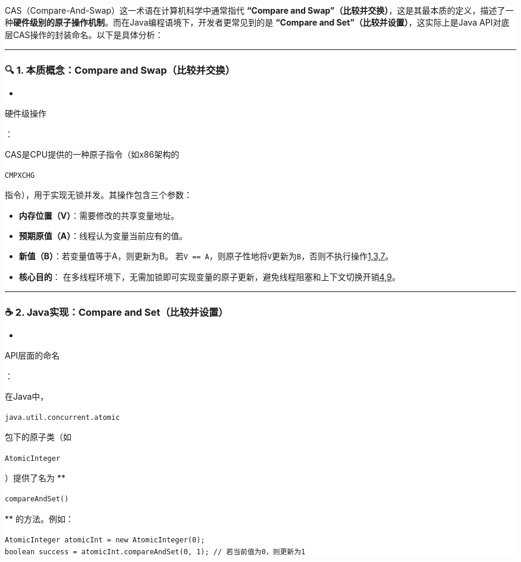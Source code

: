 CAS（Compare-And-Swap）这一术语在计算机科学中通常指代 **“Compare and Swap”（比较并交换）**，这是其最本质的定义，描述了一种**硬件级别的原子操作机制**。而在Java编程语境下，开发者更常见到的是 **“Compare and Set”（比较并设置）**，这实际上是Java API对底层CAS操作的封装命名。以下是具体分析：

------

### 🔍 1. **本质概念：Compare and Swap（比较并交换）**

- 

  硬件级操作

  ：

  CAS是CPU提供的一种原子指令（如x86架构的

  ```
  CMPXCHG
  ```

  指令），用于实现无锁并发。其操作包含三个参数：

  - **内存位置（V）**：需要修改的共享变量地址。
  - **预期原值（A）**：线程认为变量当前应有的值。
  - **新值（B）**：若变量值等于A，则更新为B。
    若`V == A`，则原子性地将`V`更新为`B`，否则不执行操作[1,3,7](@ref)。

- **核心目的**：
  在多线程环境下，无需加锁即可实现变量的原子更新，避免线程阻塞和上下文切换开销[4,9](@ref)。

------

### ☕ 2. **Java实现：Compare and Set（比较并设置）**

- 

  API层面的命名

  ：

  在Java中，

  ```
  java.util.concurrent.atomic
  ```

  包下的原子类（如

  ```
  AtomicInteger
  ```

  ）提供了名为 **

  ```
  compareAndSet()
  ```

  ** 的方法。例如：

  ```
  AtomicInteger atomicInt = new AtomicInteger(0);
  boolean success = atomicInt.compareAndSet(0, 1); // 若当前值为0，则更新为1
  ```
